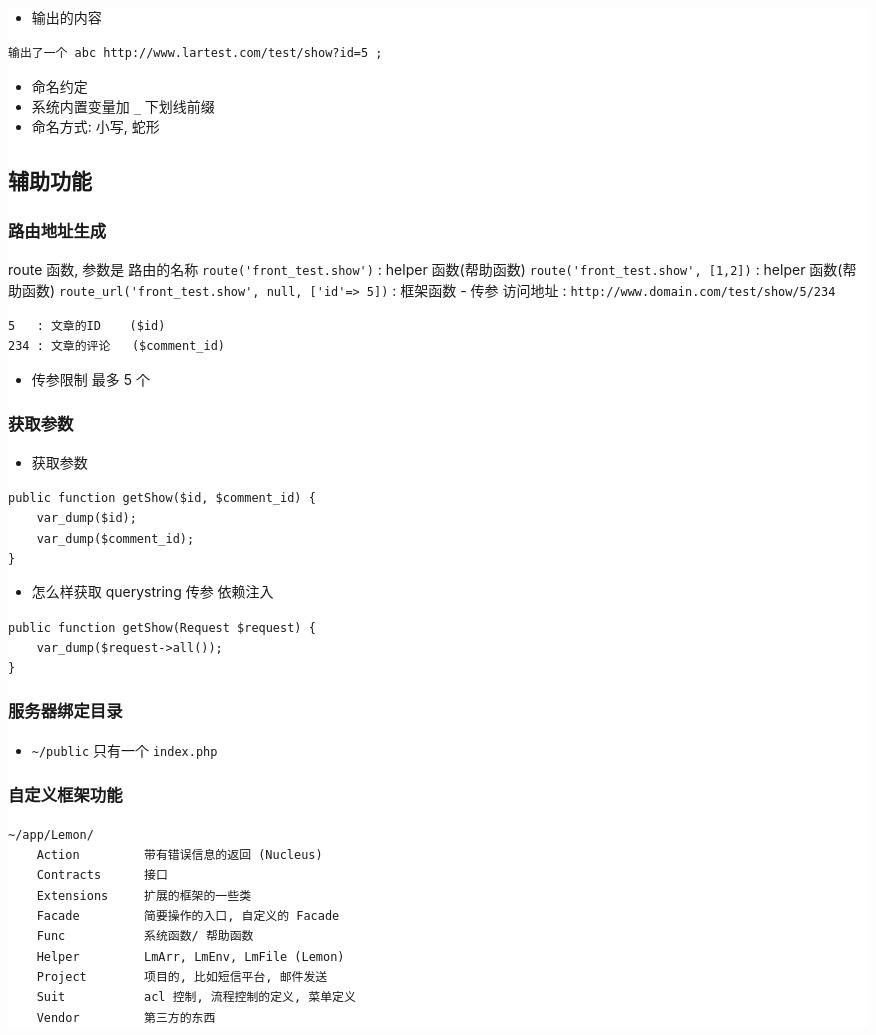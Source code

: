 - 输出的内容

```
输出了一个 abc http://www.lartest.com/test/show?id=5 ;
```

- 命名约定
- 系统内置变量加 `_` 下划线前缀
- 命名方式: 小写, 蛇形

## 辅助功能

### 路由地址生成

route 函数, 参数是 路由的名称 `route('front_test.show')` : helper 函数(帮助函数) `route('front_test.show', [1,2])` : helper 函数(帮助函数) `route_url('front_test.show', null, ['id'=> 5])` : 框架函数 - 传参 访问地址 : `http://www.domain.com/test/show/5/234`

```
5   : 文章的ID    ($id)
234 : 文章的评论   ($comment_id)
```

- 传参限制 最多 5 个

### 获取参数

- 获取参数

```
public function getShow($id, $comment_id) {
    var_dump($id);
    var_dump($comment_id);
}
```

- 怎么样获取 querystring 传参 依赖注入

```
public function getShow(Request $request) {
    var_dump($request->all());
}
```

### 服务器绑定目录

- `~/public` 只有一个 `index.php`

### 自定义框架功能

```
~/app/Lemon/
    Action         带有错误信息的返回 (Nucleus)
    Contracts      接口
    Extensions     扩展的框架的一些类
    Facade         简要操作的入口, 自定义的 Facade
    Func           系统函数/ 帮助函数
    Helper         LmArr, LmEnv, LmFile (Lemon)
    Project        项目的, 比如短信平台, 邮件发送
    Suit           acl 控制, 流程控制的定义, 菜单定义
    Vendor         第三方的东西
```
